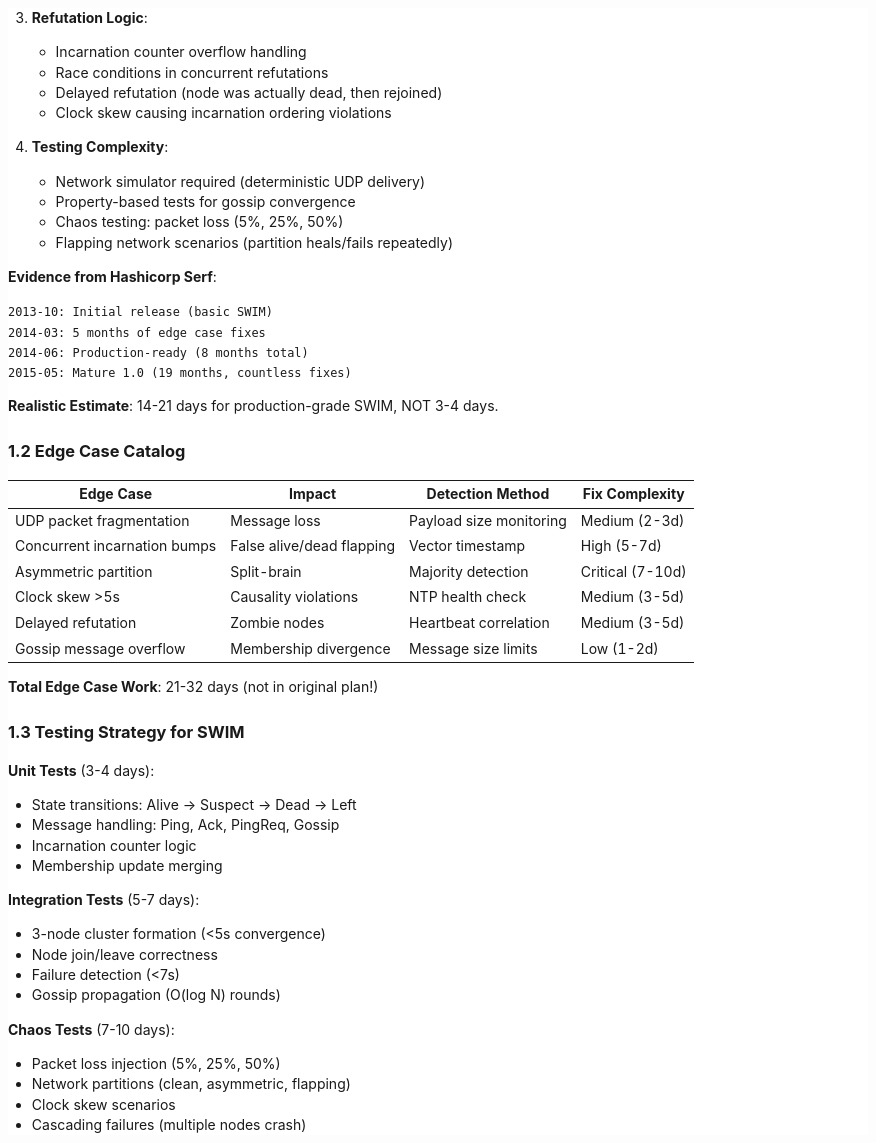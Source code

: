 3. **Refutation Logic**:
   - Incarnation counter overflow handling
   - Race conditions in concurrent refutations
   - Delayed refutation (node was actually dead, then rejoined)
   - Clock skew causing incarnation ordering violations

4. **Testing Complexity**:
   - Network simulator required (deterministic UDP delivery)
   - Property-based tests for gossip convergence
   - Chaos testing: packet loss (5%, 25%, 50%)
   - Flapping network scenarios (partition heals/fails repeatedly)

**Evidence from Hashicorp Serf**:
```
2013-10: Initial release (basic SWIM)
2014-03: 5 months of edge case fixes
2014-06: Production-ready (8 months total)
2015-05: Mature 1.0 (19 months, countless fixes)
```

**Realistic Estimate**: 14-21 days for production-grade SWIM, NOT 3-4 days.

### 1.2 Edge Case Catalog

| Edge Case | Impact | Detection Method | Fix Complexity |
|-----------|--------|------------------|----------------|
| UDP packet fragmentation | Message loss | Payload size monitoring | Medium (2-3d) |
| Concurrent incarnation bumps | False alive/dead flapping | Vector timestamp | High (5-7d) |
| Asymmetric partition | Split-brain | Majority detection | Critical (7-10d) |
| Clock skew >5s | Causality violations | NTP health check | Medium (3-5d) |
| Delayed refutation | Zombie nodes | Heartbeat correlation | Medium (3-5d) |
| Gossip message overflow | Membership divergence | Message size limits | Low (1-2d) |

**Total Edge Case Work**: 21-32 days (not in original plan!)

### 1.3 Testing Strategy for SWIM

**Unit Tests** (3-4 days):
- State transitions: Alive → Suspect → Dead → Left
- Message handling: Ping, Ack, PingReq, Gossip
- Incarnation counter logic
- Membership update merging

**Integration Tests** (5-7 days):
- 3-node cluster formation (<5s convergence)
- Node join/leave correctness
- Failure detection (<7s)
- Gossip propagation (O(log N) rounds)

**Chaos Tests** (7-10 days):
- Packet loss injection (5%, 25%, 50%)
- Network partitions (clean, asymmetric, flapping)
- Clock skew scenarios
- Cascading failures (multiple nodes crash)
